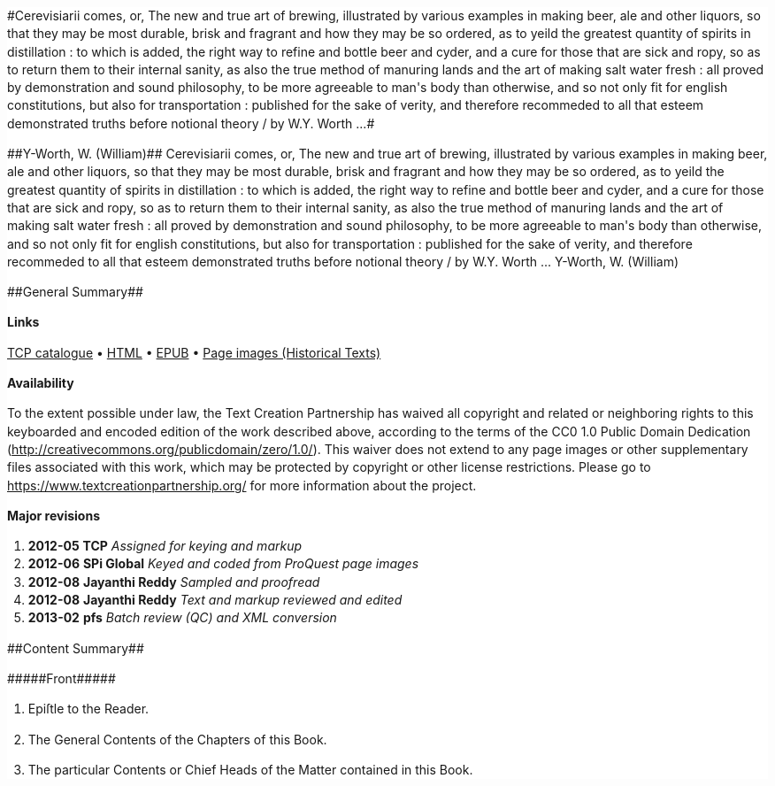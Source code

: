 #Cerevisiarii comes, or, The new and true art of brewing, illustrated by various examples in making beer, ale and other liquors, so that they may be most durable, brisk and fragrant and how they may be so ordered, as to yeild the greatest quantity of spirits in distillation : to which is added, the right way to refine and bottle beer and cyder, and a cure for those that are sick and ropy, so as to return them to their  internal sanity, as also the true method of manuring lands and the art of making salt water fresh : all proved by demonstration and sound philosophy, to be more agreeable to man's body than otherwise, and so not only fit for english constitutions, but also for transportation : published for the sake of verity, and therefore recommeded to all that esteem demonstrated truths before notional theory / by W.Y. Worth ...#

##Y-Worth, W. (William)##
Cerevisiarii comes, or, The new and true art of brewing, illustrated by various examples in making beer, ale and other liquors, so that they may be most durable, brisk and fragrant and how they may be so ordered, as to yeild the greatest quantity of spirits in distillation : to which is added, the right way to refine and bottle beer and cyder, and a cure for those that are sick and ropy, so as to return them to their  internal sanity, as also the true method of manuring lands and the art of making salt water fresh : all proved by demonstration and sound philosophy, to be more agreeable to man's body than otherwise, and so not only fit for english constitutions, but also for transportation : published for the sake of verity, and therefore recommeded to all that esteem demonstrated truths before notional theory / by W.Y. Worth ...
Y-Worth, W. (William)

##General Summary##

**Links**

[TCP catalogue](http://www.ota.ox.ac.uk/tcp/)  • 
[HTML](http://tei.it.ox.ac.uk/tcp/Texts-HTML/free/A67/A67797.html)  • 
[EPUB](http://tei.it.ox.ac.uk/tcp/Texts-EPUB/free/A67/A67797.epub) • 
[Page images (Historical Texts)](https://historicaltexts.jisc.ac.uk/eebo-11832403e)

**Availability**

To the extent possible under law, the Text Creation Partnership has waived all copyright and related or neighboring rights to this keyboarded and encoded edition of the work described above, according to the terms of the CC0 1.0 Public Domain Dedication (http://creativecommons.org/publicdomain/zero/1.0/). This waiver does not extend to any page images or other supplementary files associated with this work, which may be protected by copyright or other license restrictions. Please go to https://www.textcreationpartnership.org/ for more information about the project.

**Major revisions**

1. __2012-05__ __TCP__ *Assigned for keying and markup*
1. __2012-06__ __SPi Global__ *Keyed and coded from ProQuest page images*
1. __2012-08__ __Jayanthi Reddy__ *Sampled and proofread*
1. __2012-08__ __Jayanthi Reddy__ *Text and markup reviewed and edited*
1. __2013-02__ __pfs__ *Batch review (QC) and XML conversion*

##Content Summary##

#####Front#####

1. Epiſtle to the Reader.

1. The General Contents of the Chapters of this Book.

1. The particular Contents or Chief Heads of the Matter contained in this Book.
